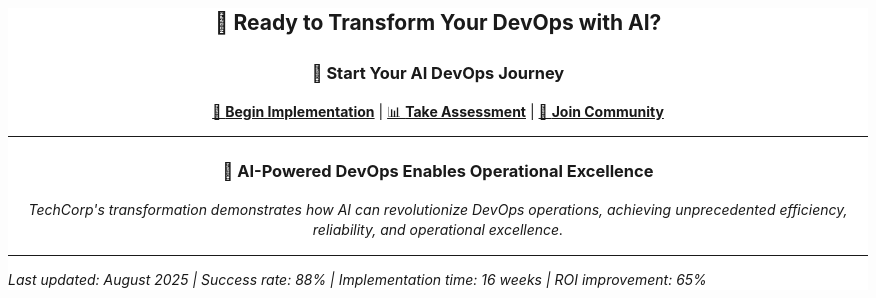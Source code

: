 
<div align="center">

## 🚀 **Ready to Transform Your DevOps with AI?**

### **🎯 Start Your AI DevOps Journey**

[🚀 **Begin Implementation**](../implementation-frameworks/) | [📊 **Take Assessment**](../../../tools-resources/assessment-tools/devops-ai-readiness.html) | [🤝 **Join Community**](../../../community/)

---

### **🌟 AI-Powered DevOps Enables Operational Excellence**

*TechCorp's transformation demonstrates how AI can revolutionize DevOps operations, achieving unprecedented efficiency, reliability, and operational excellence.*

</div>

---

*Last updated: August 2025 | Success rate: 88% | Implementation time: 16 weeks | ROI improvement: 65%*
